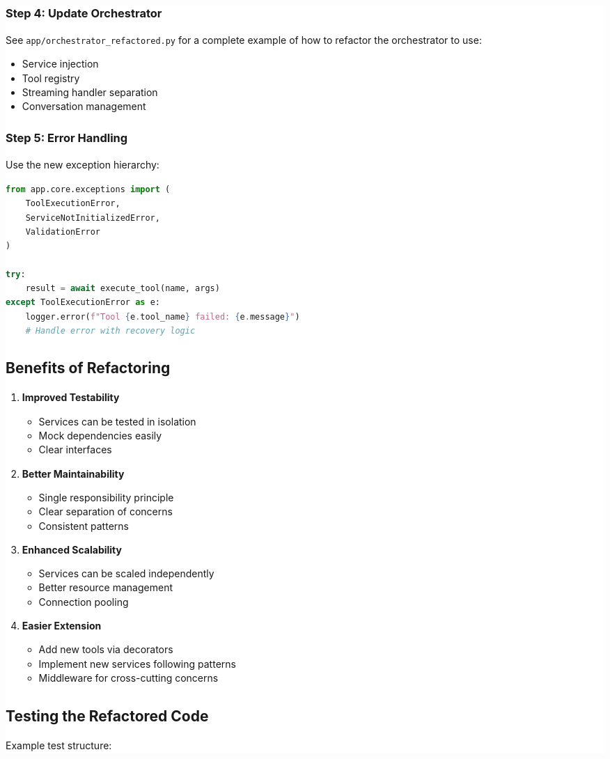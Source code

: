 ### Step 4: Update Orchestrator

See `app/orchestrator_refactored.py` for a complete example of how to refactor the orchestrator to use:
- Service injection
- Tool registry
- Streaming handler separation
- Conversation management

### Step 5: Error Handling

Use the new exception hierarchy:

```python
from app.core.exceptions import (
    ToolExecutionError,
    ServiceNotInitializedError,
    ValidationError
)

try:
    result = await execute_tool(name, args)
except ToolExecutionError as e:
    logger.error(f"Tool {e.tool_name} failed: {e.message}")
    # Handle error with recovery logic
```

## Benefits of Refactoring

1. **Improved Testability**
   - Services can be tested in isolation
   - Mock dependencies easily
   - Clear interfaces

2. **Better Maintainability**
   - Single responsibility principle
   - Clear separation of concerns
   - Consistent patterns

3. **Enhanced Scalability**
   - Services can be scaled independently
   - Better resource management
   - Connection pooling

4. **Easier Extension**
   - Add new tools via decorators
   - Implement new services following patterns
   - Middleware for cross-cutting concerns

## Testing the Refactored Code

Example test structure:
